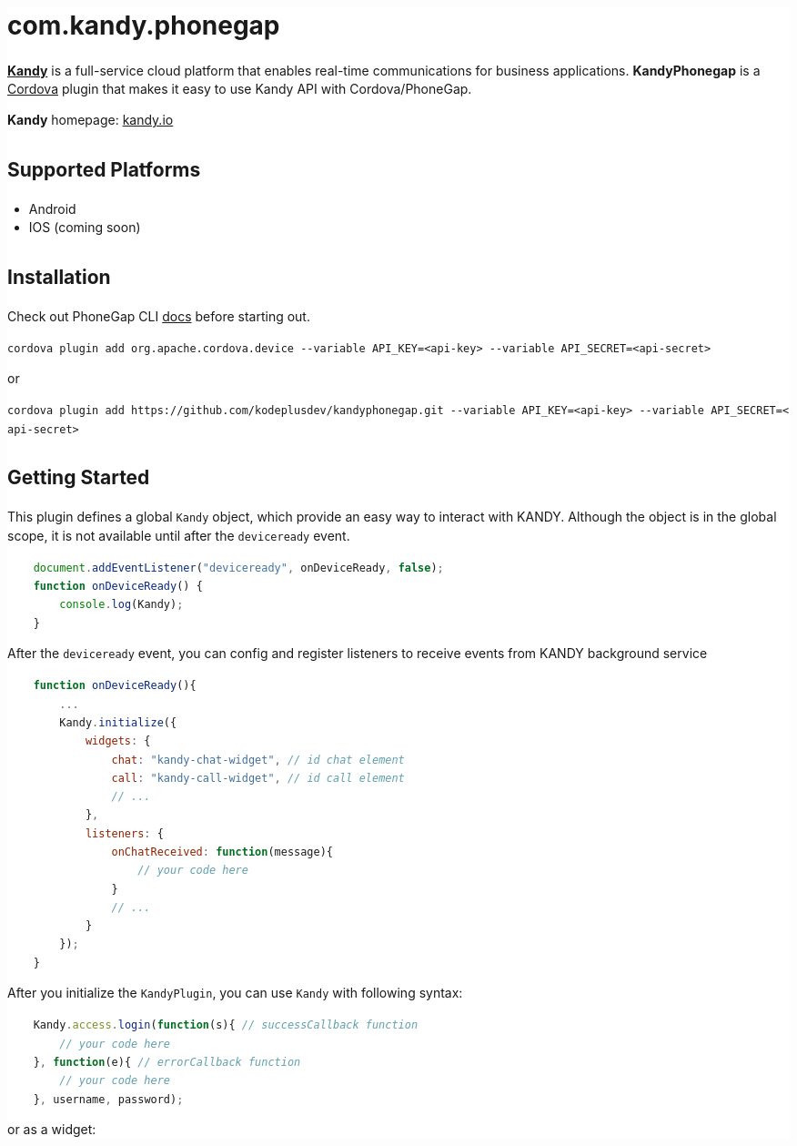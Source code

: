 

# com.kandy.phonegap
[**Kandy**](http://www.kandy.io/) is a full-service cloud platform that enables real-time communications for business applications. **KandyPhonegap** is a [Cordova](http://cordova.apache.org/) plugin that makes it easy to use Kandy API with Cordova/PhoneGap.

**Kandy** homepage: [kandy.io](http://www.kandy.io/)
## Supported Platforms
- Android
- IOS (coming soon)

## Installation
Check out PhoneGap CLI [docs](http://docs.phonegap.com/en/3.0.0/guide_cli_index.md.html#The%20Command-line%20Interface)
before starting out.

    cordova plugin add org.apache.cordova.device --variable API_KEY=<api-key> --variable API_SECRET=<api-secret>
or

    cordova plugin add https://github.com/kodeplusdev/kandyphonegap.git --variable API_KEY=<api-key> --variable API_SECRET=<api-secret>
## Getting Started
This plugin defines a global `Kandy` object, which provide an easy way to interact with KANDY.
Although the object is in the global scope, it is not available until after the `deviceready` event.
    
```js
    document.addEventListener("deviceready", onDeviceReady, false);
    function onDeviceReady() {
        console.log(Kandy);
    }
```
After the `deviceready` event, you can config and register listeners to receive events from KANDY background service
```js
    function onDeviceReady(){
        ...
        Kandy.initialize({
            widgets: {
                chat: "kandy-chat-widget", // id chat element
                call: "kandy-call-widget", // id call element
                // ...
            },
            listeners: {
                onChatReceived: function(message){
                    // your code here
                }
                // ...
            }
        });
    }
```
After you initialize the `KandyPlugin`, you can use `Kandy` with following syntax:
```js
    Kandy.access.login(function(s){ // successCallback function
        // your code here
    }, function(e){ // errorCallback function
        // your code here
    }, username, password);
```
or as a widget: